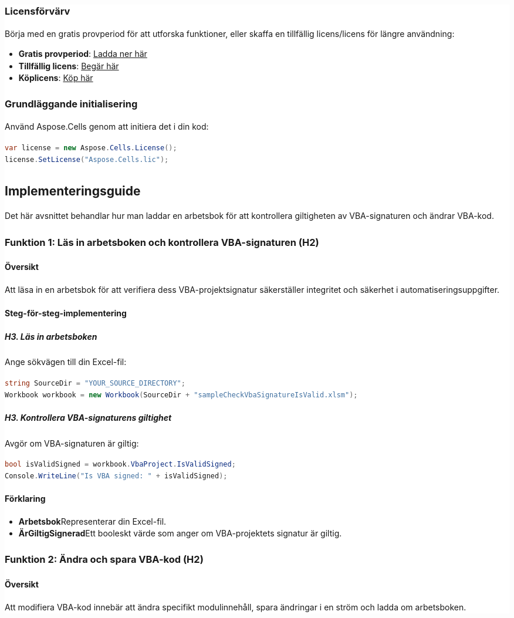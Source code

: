 ### Licensförvärv

Börja med en gratis provperiod för att utforska funktioner, eller skaffa en tillfällig licens/licens för längre användning:
- **Gratis provperiod**: [Ladda ner här](https://releases.aspose.com/cells/net/)
- **Tillfällig licens**: [Begär här](https://purchase.aspose.com/temporary-license/)
- **Köplicens**: [Köp här](https://purchase.aspose.com/buy)

### Grundläggande initialisering

Använd Aspose.Cells genom att initiera det i din kod:
```csharp
var license = new Aspose.Cells.License();
license.SetLicense("Aspose.Cells.lic");
```

## Implementeringsguide

Det här avsnittet behandlar hur man laddar en arbetsbok för att kontrollera giltigheten av VBA-signaturen och ändrar VBA-kod.

### Funktion 1: Läs in arbetsboken och kontrollera VBA-signaturen (H2)

#### Översikt
Att läsa in en arbetsbok för att verifiera dess VBA-projektsignatur säkerställer integritet och säkerhet i automatiseringsuppgifter.

#### Steg-för-steg-implementering

##### H3. Läs in arbetsboken
Ange sökvägen till din Excel-fil:
```csharp
string SourceDir = "YOUR_SOURCE_DIRECTORY";
Workbook workbook = new Workbook(SourceDir + "sampleCheckVbaSignatureIsValid.xlsm");
```

##### H3. Kontrollera VBA-signaturens giltighet
Avgör om VBA-signaturen är giltig:
```csharp
bool isValidSigned = workbook.VbaProject.IsValidSigned;
Console.WriteLine("Is VBA signed: " + isValidSigned);
```

#### Förklaring
- **Arbetsbok**Representerar din Excel-fil.
- **ÄrGiltigSignerad**Ett booleskt värde som anger om VBA-projektets signatur är giltig.

### Funktion 2: Ändra och spara VBA-kod (H2)

#### Översikt
Att modifiera VBA-kod innebär att ändra specifikt modulinnehåll, spara ändringar i en ström och ladda om arbetsboken.
